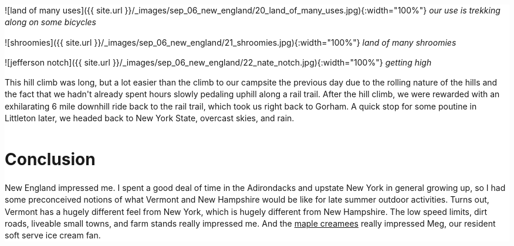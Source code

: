 ![land of many uses]({{ site.url }}/_images/sep_06_new_england/20_land_of_many_uses.jpg){:width="100%"}
*our use is trekking along on some bicycles*

![shroomies]({{ site.url }}/_images/sep_06_new_england/21_shroomies.jpg){:width="100%"}
*land of many shroomies*

![jefferson notch]({{ site.url }}/_images/sep_06_new_england/22_nate_notch.jpg){:width="100%"}
*getting high*

This hill climb was long, but a lot easier than the climb to our
campsite the previous day due to the rolling nature of the hills and the
fact that we hadn't already spent hours slowly pedaling uphill along a rail
trail. After the hill climb, we were rewarded with an exhilarating 6 mile downhill ride back to the rail trail, which took us right back to Gorham.
A quick stop for some poutine in Littleton later,
we headed back to New York State, overcast skies, and rain.

# Conclusion

New England impressed me. I spent a good deal of time in the Adirondacks and
upstate New York in general growing up, so I had some preconceived notions of
what Vermont and New Hampshire would be like for late summer outdoor activities.
Turns out, Vermont has a hugely different feel from New York, which is hugely different from New Hampshire. The low speed limits, dirt roads, liveable small
towns, and farm stands really impressed me. And the
[maple creamees](https://newengland.com/today/travel/vermont/maple-creemee/) really impressed Meg, our resident soft serve ice cream fan.
